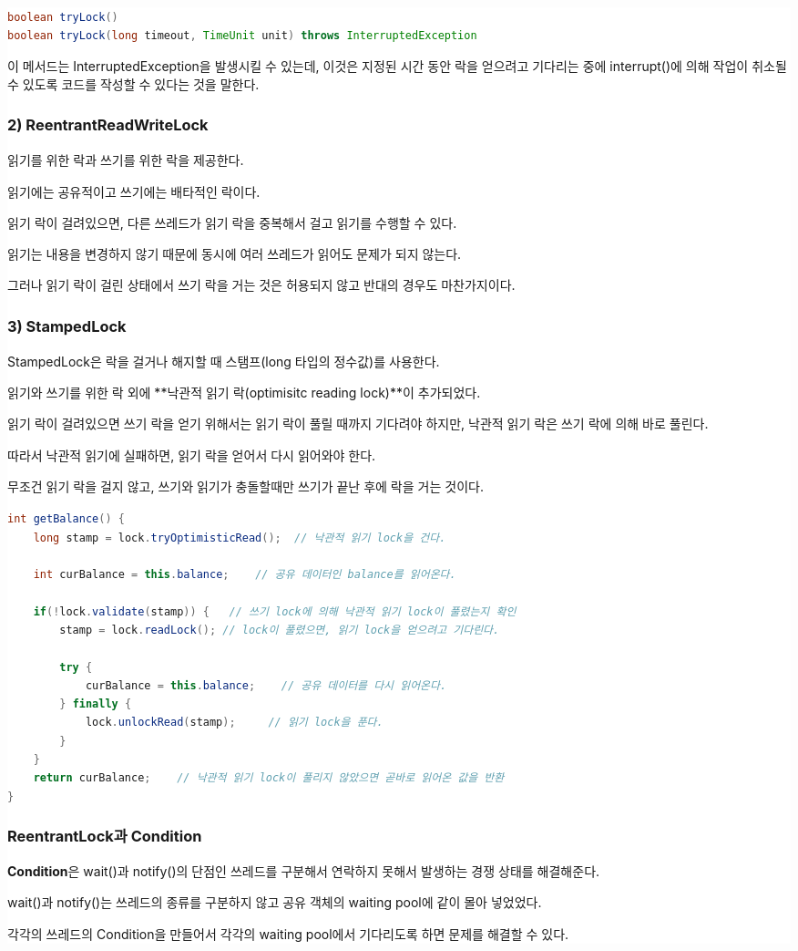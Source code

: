 ```java
boolean tryLock()    
boolean tryLock(long timeout, TimeUnit unit) throws InterruptedException
```

이 메서드는 InterruptedException을 발생시킬 수 있는데, 이것은 지정된 시간 동안 락을 얻으려고 기다리는 중에 interrupt()에 의해 작업이 취소될수 있도록 코드를 작성할 수 있다는 것을 말한다.

### **2) ReentrantReadWriteLock**

읽기를 위한 락과 쓰기를 위한 락을 제공한다. 

읽기에는 공유적이고 쓰기에는 배타적인 락이다.

읽기 락이 걸려있으면, 다른 쓰레드가 읽기 락을 중복해서 걸고 읽기를 수행할 수 있다.

읽기는 내용을 변경하지 않기 때문에 동시에 여러 쓰레드가 읽어도 문제가 되지 않는다.

그러나 읽기 락이 걸린 상태에서 쓰기 락을 거는 것은 허용되지 않고 반대의 경우도 마찬가지이다.

### **3) StampedLock**

StampedLock은 락을 걸거나 해지할 때 스탬프(long 타입의 정수값)를 사용한다.

읽기와 쓰기를 위한 락 외에 **낙관적 읽기 락(optimisitc reading lock)**이 추가되었다. 

읽기 락이 걸려있으면 쓰기 락을 얻기 위해서는 읽기 락이 풀릴 때까지 기다려야 하지만, 낙관적 읽기 락은 쓰기 락에 의해 바로 풀린다.

따라서 낙관적 읽기에 실패하면, 읽기 락을 얻어서 다시 읽어와야 한다.

무조건 읽기 락을 걸지 않고, 쓰기와 읽기가 충돌할때만 쓰기가 끝난 후에 락을 거는 것이다.

```java
int getBalance() {
    long stamp = lock.tryOptimisticRead();  // 낙관적 읽기 lock을 건다.

    int curBalance = this.balance;    // 공유 데이터인 balance를 읽어온다.

    if(!lock.validate(stamp)) {   // 쓰기 lock에 의해 낙관적 읽기 lock이 풀렸는지 확인
        stamp = lock.readLock(); // lock이 풀렸으면, 읽기 lock을 얻으려고 기다린다.

        try {
            curBalance = this.balance;    // 공유 데이터를 다시 읽어온다.
        } finally {
            lock.unlockRead(stamp);     // 읽기 lock을 푼다.
        }
    }
    return curBalance;    // 낙관적 읽기 lock이 풀리지 않았으면 곧바로 읽어온 값을 반환
}
```

### ReentrantLock과 Condition

**Condition**은 wait()과 notify()의 단점인 쓰레드를 구분해서 연락하지 못해서 발생하는 경쟁 상태를 해결해준다.

wait()과 notify()는 쓰레드의 종류를 구분하지 않고 공유 객체의 waiting pool에 같이 몰아 넣었었다. 

각각의 쓰레드의 Condition을 만들어서 각각의 waiting pool에서 기다리도록 하면 문제를 해결할 수 있다.

